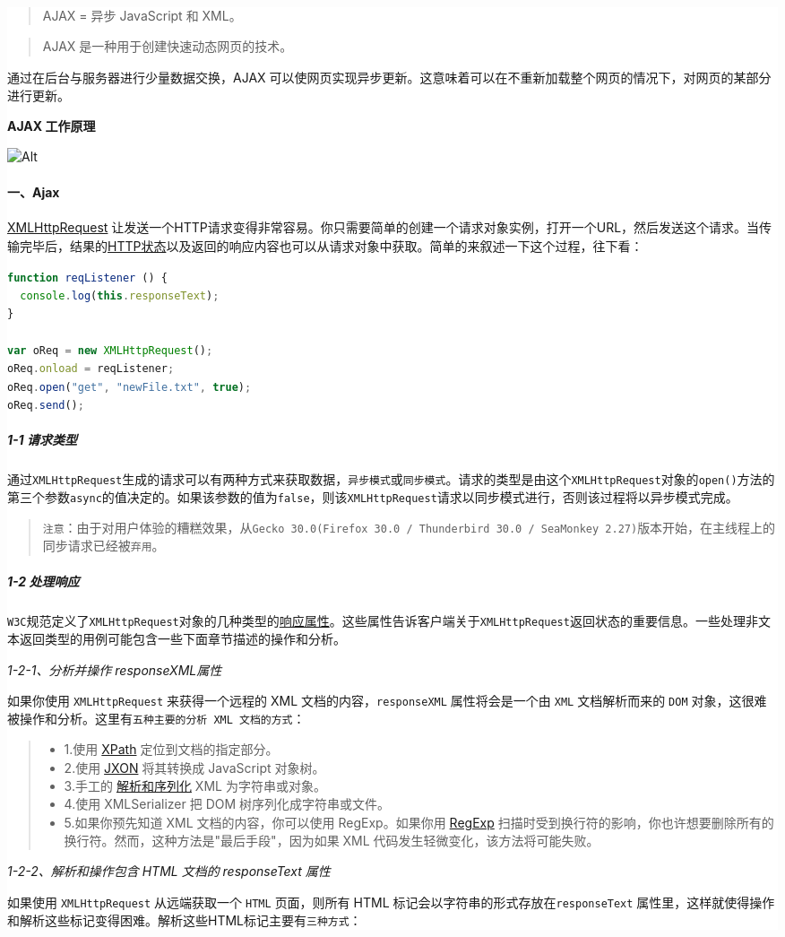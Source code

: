 > AJAX = 异步 JavaScript 和 XML。

> AJAX 是一种用于创建快速动态网页的技术。

通过在后台与服务器进行少量数据交换，AJAX 可以使网页实现异步更新。这意味着可以在不重新加载整个网页的情况下，对网页的某部分进行更新。

**AJAX 工作原理**

![Alt](https://github.com/quhongqiang/quhongqiang.github.io/blob/master/img/q1.png?raw=true)

#### 一、Ajax

[XMLHttpRequest](https://developer.mozilla.org/zh-CN/docs/Web/API/XMLHttpRequest) 让发送一个HTTP请求变得非常容易。你只需要简单的创建一个请求对象实例，打开一个URL，然后发送这个请求。当传输完毕后，结果的[HTTP状态](https://developer.mozilla.org/zh-CN/docs/Web/HTTP/HTTP_response_codes)以及返回的响应内容也可以从请求对象中获取。简单的来叙述一下这个过程，往下看：

```javascript
function reqListener () {
  console.log(this.responseText);
}

var oReq = new XMLHttpRequest();
oReq.onload = reqListener;
oReq.open("get", "newFile.txt", true);
oReq.send();
```
##### 1-1 请求类型

通过`XMLHttpRequest`生成的请求可以有两种方式来获取数据，`异步模式`或`同步模式`。请求的类型是由这个`XMLHttpRequest`对象的`open()`方法的第三个参数`async`的值决定的。如果该参数的值为`false`，则该`XMLHttpRequest`请求以同步模式进行，否则该过程将以异步模式完成。

> `注意`：由于对用户体验的糟糕效果，从`Gecko 30.0(Firefox 30.0 / Thunderbird 30.0 / SeaMonkey 2.27)`版本开始，在主线程上的同步请求已经被`弃用`。

##### 1-2 处理响应

`W3C`规范定义了`XMLHttpRequest`对象的几种类型的[响应属性](https://xhr.spec.whatwg.org/)。这些属性告诉客户端关于`XMLHttpRequest`返回状态的重要信息。一些处理非文本返回类型的用例可能包含一些下面章节描述的操作和分析。

_1-2-1、分析并操作 responseXML属性_

如果你使用 `XMLHttpRequest` 来获得一个远程的 XML 文档的内容，`responseXML` 属性将会是一个由 `XML` 文档解析而来的 `DOM` 对象，这很难被操作和分析。这里有`五种主要的分析 XML 文档的方式`：
>- 1.使用 [XPath](https://developer.mozilla.org/zh-CN/docs/Web/XPath) 定位到文档的指定部分。
>- 2.使用 [JXON](https://developer.mozilla.org/zh-CN/docs/Archive/JXON) 将其转换成 JavaScript 对象树。
>- 3.手工的 [解析和序列化](https://developer.mozilla.org/zh-CN/docs/Web/Guide/Parsing_and_serializing_XML) XML 为字符串或对象。
>- 4.使用 XMLSerializer 把 DOM 树序列化成字符串或文件。
>- 5.如果你预先知道 XML 文档的内容，你可以使用 RegExp。如果你用 [RegExp](https://developer.mozilla.org/zh-CN/docs/Web/JavaScript/Reference/Global_Objects/RegExp) 扫描时受到换行符的影响，你也许想要删除所有的换行符。然而，这种方法是"最后手段"，因为如果 XML 代码发生轻微变化，该方法将可能失败。

_1-2-2、解析和操作包含 HTML 文档的 responseText 属性_

如果使用 `XMLHttpRequest` 从远端获取一个 `HTML` 页面，则所有 HTML 标记会以字符串的形式存放在`responseText` 属性里，这样就使得操作和解析这些标记变得困难。解析这些HTML标记主要有`三种方式`：
